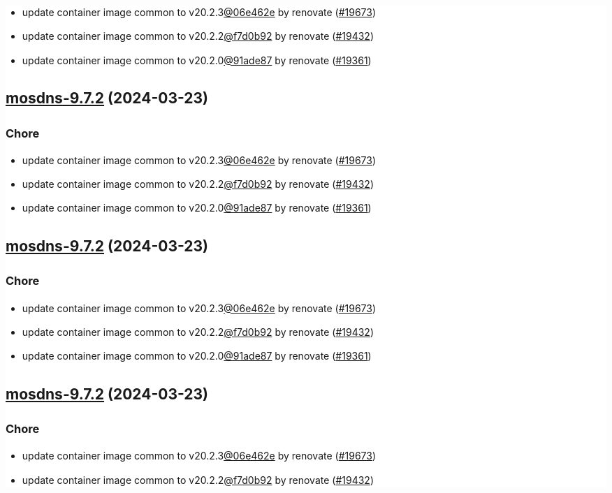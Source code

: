 

- update container image common to v20.2.3[@06e462e](https://github.com/06e462e) by renovate ([#19673](https://github.com/truecharts/charts/issues/19673))

- update container image common to v20.2.2[@f7d0b92](https://github.com/f7d0b92) by renovate ([#19432](https://github.com/truecharts/charts/issues/19432))

- update container image common to v20.2.0[@91ade87](https://github.com/91ade87) by renovate ([#19361](https://github.com/truecharts/charts/issues/19361))


## [mosdns-9.7.2](https://github.com/truecharts/charts/compare/mosdns-9.6.0...mosdns-9.7.2) (2024-03-23)

### Chore



- update container image common to v20.2.3[@06e462e](https://github.com/06e462e) by renovate ([#19673](https://github.com/truecharts/charts/issues/19673))

- update container image common to v20.2.2[@f7d0b92](https://github.com/f7d0b92) by renovate ([#19432](https://github.com/truecharts/charts/issues/19432))

- update container image common to v20.2.0[@91ade87](https://github.com/91ade87) by renovate ([#19361](https://github.com/truecharts/charts/issues/19361))


## [mosdns-9.7.2](https://github.com/truecharts/charts/compare/mosdns-9.6.0...mosdns-9.7.2) (2024-03-23)

### Chore



- update container image common to v20.2.3[@06e462e](https://github.com/06e462e) by renovate ([#19673](https://github.com/truecharts/charts/issues/19673))

- update container image common to v20.2.2[@f7d0b92](https://github.com/f7d0b92) by renovate ([#19432](https://github.com/truecharts/charts/issues/19432))

- update container image common to v20.2.0[@91ade87](https://github.com/91ade87) by renovate ([#19361](https://github.com/truecharts/charts/issues/19361))


## [mosdns-9.7.2](https://github.com/truecharts/charts/compare/mosdns-9.6.0...mosdns-9.7.2) (2024-03-23)

### Chore



- update container image common to v20.2.3[@06e462e](https://github.com/06e462e) by renovate ([#19673](https://github.com/truecharts/charts/issues/19673))

- update container image common to v20.2.2[@f7d0b92](https://github.com/f7d0b92) by renovate ([#19432](https://github.com/truecharts/charts/issues/19432))
